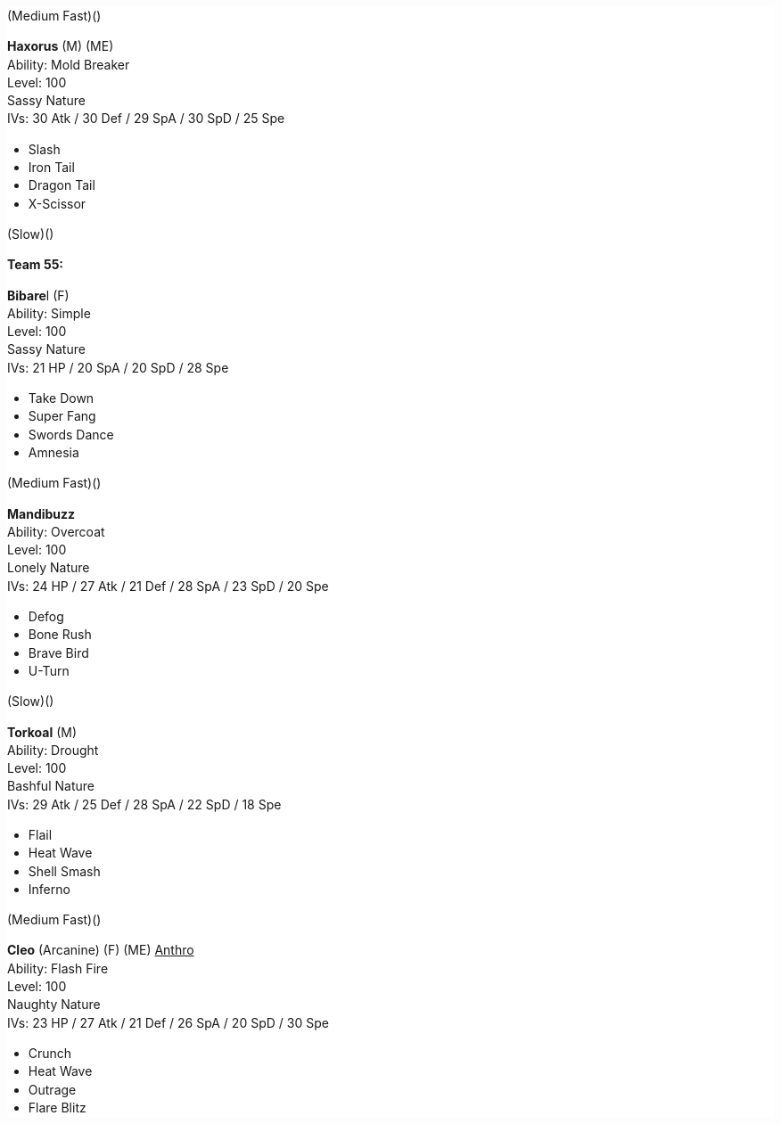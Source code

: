(Medium Fast)()

**Haxorus** (M) (ME)  
Ability: Mold Breaker  
Level: 100  
Sassy Nature  
IVs: 30 Atk / 30 Def / 29 SpA / 30 SpD / 25 Spe  
- Slash  
- Iron Tail  
- Dragon Tail  
- X-Scissor

(Slow)()

**Team 55:**

**Bibare**l (F)  
Ability: Simple  
Level: 100  
Sassy Nature  
IVs: 21 HP / 20 SpA / 20 SpD / 28 Spe  
- Take Down  
- Super Fang  
- Swords Dance  
- Amnesia

(Medium Fast)()

**Mandibuzz**  
Ability: Overcoat  
Level: 100  
Lonely Nature  
IVs: 24 HP / 27 Atk / 21 Def / 28 SpA / 23 SpD / 20 Spe  
- Defog  
- Bone Rush  
- Brave Bird  
- U-Turn

(Slow)()

**Torkoal** (M)  
Ability: Drought  
Level: 100  
Bashful Nature  
IVs: 29 Atk / 25 Def / 28 SpA / 22 SpD / 18 Spe  
- Flail  
- Heat Wave  
- Shell Smash  
- Inferno

(Medium Fast)()

**Cleo** (Arcanine) (F) (ME) [Anthro](https://e621.net/post/show/1495176/2018-anthro-arcanine-big_breasts-bikini-black_fur-)  
Ability: Flash Fire  
Level: 100  
Naughty Nature  
IVs: 23 HP / 27 Atk / 21 Def / 26 SpA / 20 SpD / 30 Spe  
- Crunch  
- Heat Wave  
- Outrage  
- Flare Blitz
